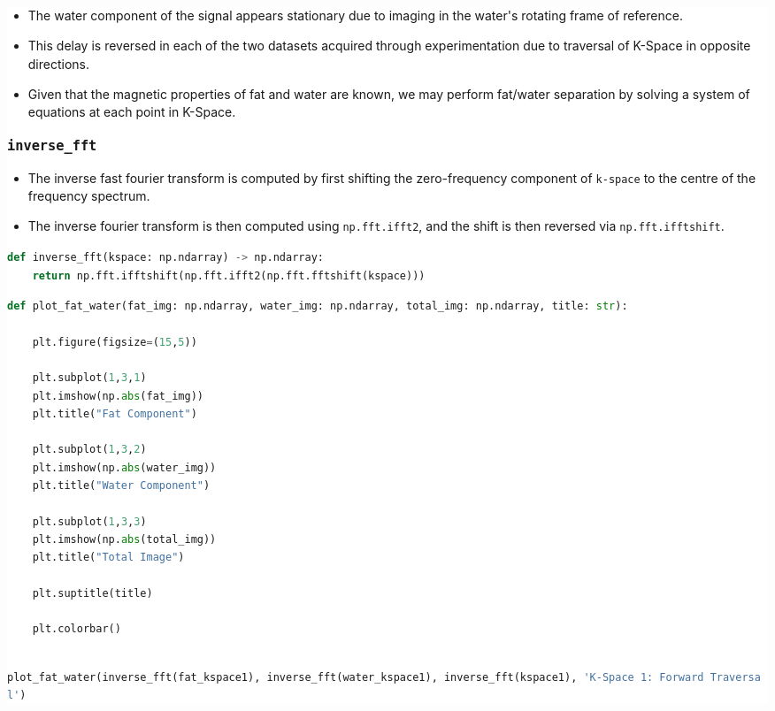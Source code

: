 - The water component of the signal appears stationary due to imaging in the water's rotating frame of reference.

- This delay is reversed in each of the two datasets acquired through experimentation due to traversal of K-Space in opposite directions.

- Given that the magnetic properties of fat and water are known, we may perform fat/water separation by solving a system of equations at each point in K-Space.

<font size="4"><b>`inverse_fft`</b></font>

- The inverse fast fourier transform is computed by first shifting the zero-frequency component of `k-space` to the centre of the frequency spectrum.

- The inverse fourier transform is then computed using `np.fft.ifft2`, and the shift is then reversed via `np.fft.ifftshift`.


```python
def inverse_fft(kspace: np.ndarray) -> np.ndarray:
    return np.fft.ifftshift(np.fft.ifft2(np.fft.fftshift(kspace)))
```


```python
def plot_fat_water(fat_img: np.ndarray, water_img: np.ndarray, total_img: np.ndarray, title: str):

    plt.figure(figsize=(15,5))

    plt.subplot(1,3,1)
    plt.imshow(np.abs(fat_img))
    plt.title("Fat Component")

    plt.subplot(1,3,2)
    plt.imshow(np.abs(water_img))
    plt.title("Water Component")

    plt.subplot(1,3,3)
    plt.imshow(np.abs(total_img))
    plt.title("Total Image")
    
    plt.suptitle(title)
    
    plt.colorbar()
    
```


```python
plot_fat_water(inverse_fft(fat_kspace1), inverse_fft(water_kspace1), inverse_fft(kspace1), 'K-Space 1: Forward Traversal')
```


    